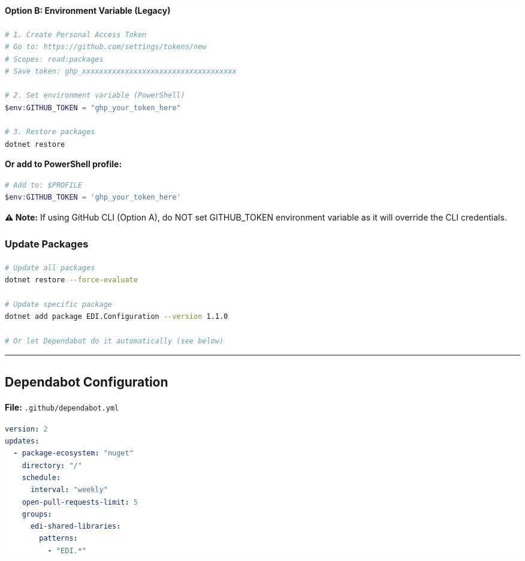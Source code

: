 
#### Option B: Environment Variable (Legacy)

```powershell
# 1. Create Personal Access Token
# Go to: https://github.com/settings/tokens/new
# Scopes: read:packages
# Save token: ghp_xxxxxxxxxxxxxxxxxxxxxxxxxxxxxxxxxxxx

# 2. Set environment variable (PowerShell)
$env:GITHUB_TOKEN = "ghp_your_token_here"

# 3. Restore packages
dotnet restore
```

**Or add to PowerShell profile:**

```powershell
# Add to: $PROFILE
$env:GITHUB_TOKEN = 'ghp_your_token_here'
```

**⚠️ Note:** If using GitHub CLI (Option A), do NOT set GITHUB_TOKEN environment variable as it will override the CLI credentials.

### Update Packages

```bash
# Update all packages
dotnet restore --force-evaluate

# Update specific package
dotnet add package EDI.Configuration --version 1.1.0

# Or let Dependabot do it automatically (see below)
```

---

## Dependabot Configuration

**File:** `.github/dependabot.yml`

```yaml
version: 2
updates:
  - package-ecosystem: "nuget"
    directory: "/"
    schedule:
      interval: "weekly"
    open-pull-requests-limit: 5
    groups:
      edi-shared-libraries:
        patterns:
          - "EDI.*"
```
